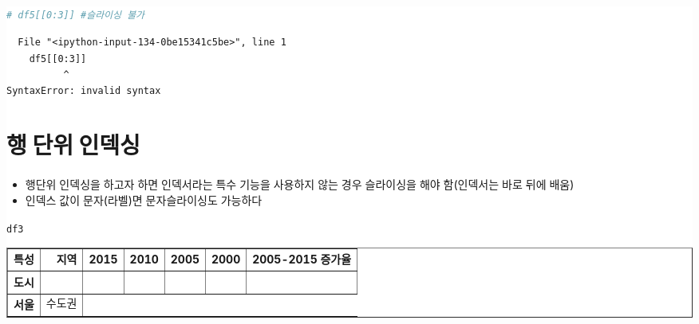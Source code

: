   </tbody>
</table>
</div>




```python
# df5[[0:3]] #슬라이싱 불가
```


      File "<ipython-input-134-0be15341c5be>", line 1
        df5[[0:3]]
              ^
    SyntaxError: invalid syntax
    


# 행 단위 인덱싱
- 행단위 인덱싱을 하고자 하면 인덱서라는 특수 기능을 사용하지 않는 경우 슬라이싱을 해야 함(인덱서는 바로 뒤에 배움)
- 인덱스 값이 문자(라벨)면 문자슬라이싱도 가능하다



```python
df3
```




<div>
<style scoped>
    .dataframe tbody tr th:only-of-type {
        vertical-align: middle;
    }

    .dataframe tbody tr th {
        vertical-align: top;
    }

    .dataframe thead th {
        text-align: right;
    }
</style>
<table border="1" class="dataframe">
  <thead>
    <tr style="text-align: right;">
      <th>특성</th>
      <th>지역</th>
      <th>2015</th>
      <th>2010</th>
      <th>2005</th>
      <th>2000</th>
      <th>2005-2015 증가율</th>
    </tr>
    <tr>
      <th>도시</th>
      <th></th>
      <th></th>
      <th></th>
      <th></th>
      <th></th>
      <th></th>
    </tr>
  </thead>
  <tbody>
    <tr>
      <th>서울</th>
      <td>수도권</td>
